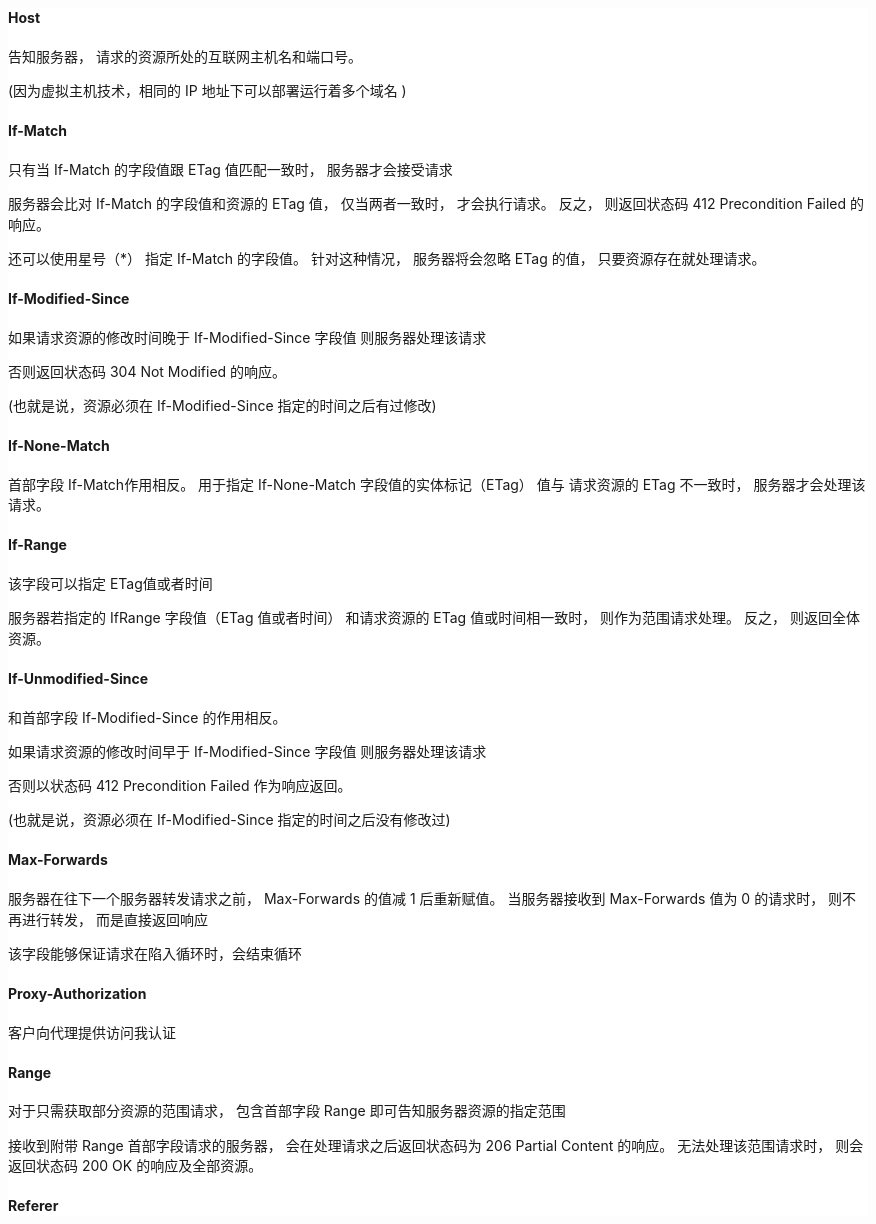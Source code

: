 #### Host

告知服务器， 请求的资源所处的互联网主机名和端口号。   

(因为虚拟主机技术，相同的 IP 地址下可以部署运行着多个域名  )

#### If-Match

只有当 If-Match 的字段值跟 ETag 值匹配一致时， 服务器才会接受请求  

服务器会比对 If-Match 的字段值和资源的 ETag 值， 仅当两者一致时， 才会执行请求。 反之， 则返回状态码 412 Precondition Failed 的响应。  

还可以使用星号（*） 指定 If-Match 的字段值。 针对这种情况， 服务器将会忽略 ETag 的值， 只要资源存在就处理请求。  

#### If-Modified-Since

如果请求资源的修改时间晚于  If-Modified-Since 字段值  则服务器处理该请求

否则返回状态码 304 Not Modified 的响应。  

(也就是说，资源必须在 If-Modified-Since 指定的时间之后有过修改)

#### If-None-Match

首部字段 If-Match作用相反。 用于指定 If-None-Match 字段值的实体标记（ETag） 值与
请求资源的 ETag 不一致时， 服务器才会处理该请求。  

#### If-Range

该字段可以指定 ETag值或者时间

服务器若指定的 IfRange 字段值（ETag 值或者时间） 和请求资源的 ETag 值或时间相一致时， 则作为范围请求处理。 反之， 则返回全体资源。  

#### If-Unmodified-Since

和首部字段 If-Modified-Since 的作用相反。   

如果请求资源的修改时间早于  If-Modified-Since 字段值  则服务器处理该请求

否则以状态码 412 Precondition Failed 作为响应返回。  

(也就是说，资源必须在 If-Modified-Since 指定的时间之后没有修改过)

#### Max-Forwards

服务器在往下一个服务器转发请求之前， Max-Forwards 的值减 1 后重新赋值。 当服务器接收到 Max-Forwards 值为 0 的请求时， 则不再进行转发， 而是直接返回响应  

该字段能够保证请求在陷入循环时，会结束循环

#### Proxy-Authorization

客户向代理提供访问我认证  

#### Range

对于只需获取部分资源的范围请求， 包含首部字段 Range 即可告知服务器资源的指定范围  

接收到附带 Range 首部字段请求的服务器， 会在处理请求之后返回状态码为 206 Partial Content 的响应。 无法处理该范围请求时， 则会返回状态码 200 OK 的响应及全部资源。  

#### Referer
